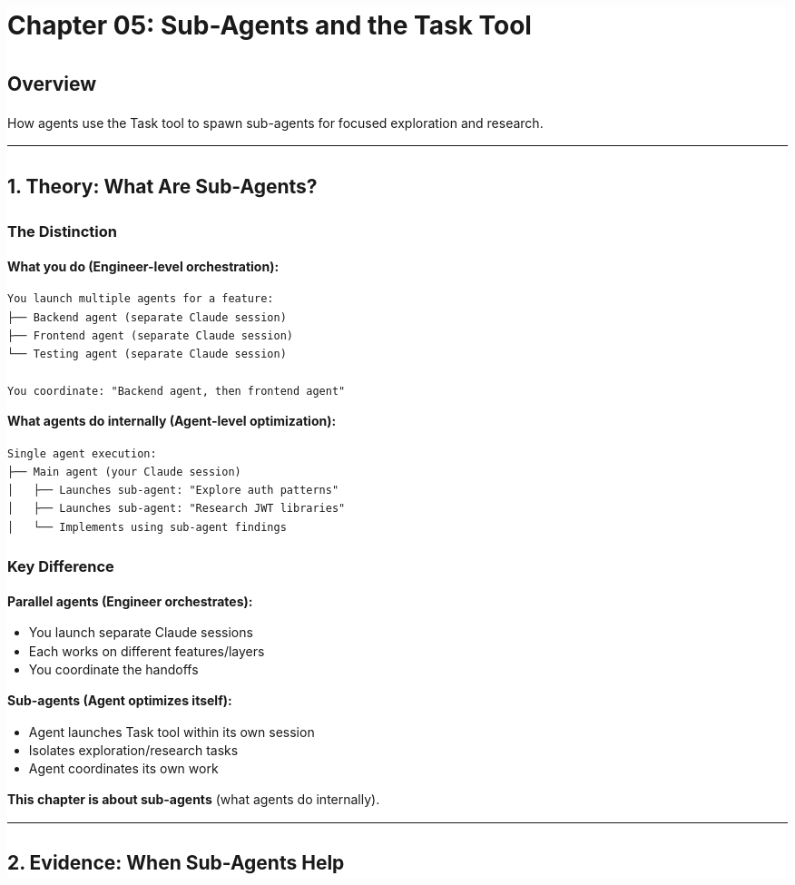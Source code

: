 # Chapter 05: Sub-Agents and the Task Tool

## Overview

How agents use the Task tool to spawn sub-agents for focused exploration and research.

---

## 1. Theory: What Are Sub-Agents?

### The Distinction

**What you do (Engineer-level orchestration):**

```
You launch multiple agents for a feature:
├── Backend agent (separate Claude session)
├── Frontend agent (separate Claude session)
└── Testing agent (separate Claude session)

You coordinate: "Backend agent, then frontend agent"
```

**What agents do internally (Agent-level optimization):**

```
Single agent execution:
├── Main agent (your Claude session)
│   ├── Launches sub-agent: "Explore auth patterns"
│   ├── Launches sub-agent: "Research JWT libraries"
│   └── Implements using sub-agent findings
```

### Key Difference

**Parallel agents (Engineer orchestrates):**

- You launch separate Claude sessions
- Each works on different features/layers
- You coordinate the handoffs

**Sub-agents (Agent optimizes itself):**

- Agent launches Task tool within its own session
- Isolates exploration/research tasks
- Agent coordinates its own work

**This chapter is about sub-agents** (what agents do internally).

---

## 2. Evidence: When Sub-Agents Help

